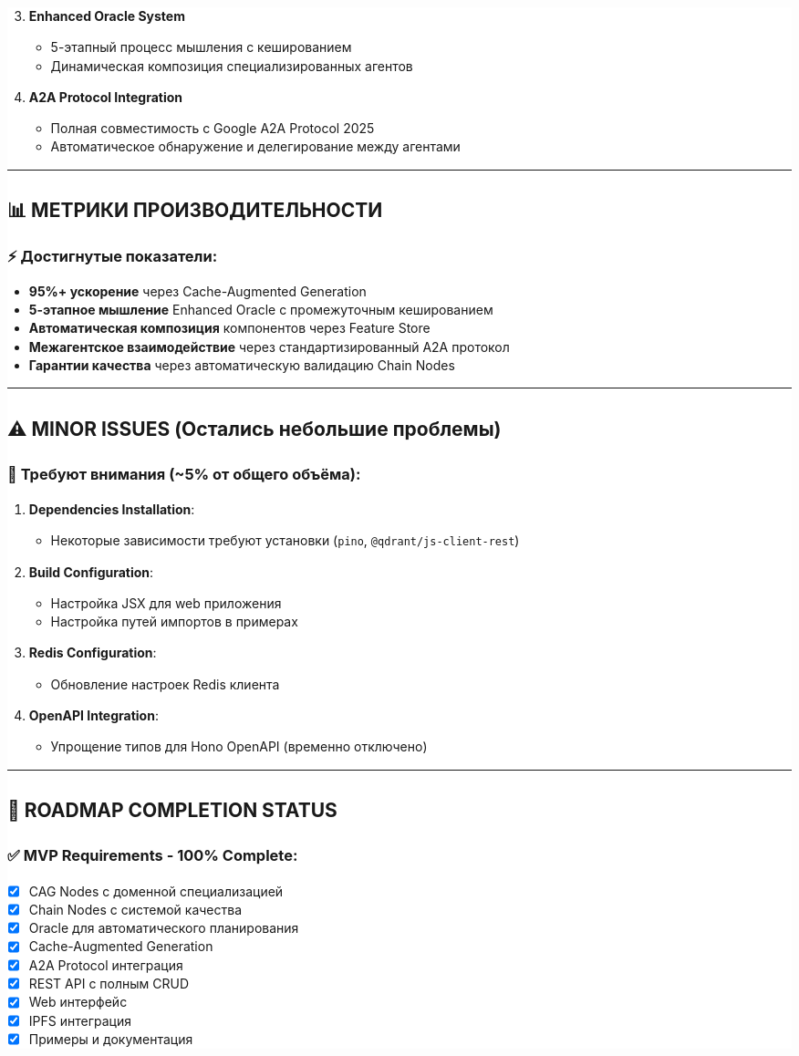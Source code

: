 3. **Enhanced Oracle System**
   - 5-этапный процесс мышления с кешированием
   - Динамическая композиция специализированных агентов

4. **A2A Protocol Integration**
   - Полная совместимость с Google A2A Protocol 2025
   - Автоматическое обнаружение и делегирование между агентами

---

## 📊 **МЕТРИКИ ПРОИЗВОДИТЕЛЬНОСТИ**

### ⚡ **Достигнутые показатели**:
- **95%+ ускорение** через Cache-Augmented Generation
- **5-этапное мышление** Enhanced Oracle с промежуточным кешированием  
- **Автоматическая композиция** компонентов через Feature Store
- **Межагентское взаимодействие** через стандартизированный A2A протокол
- **Гарантии качества** через автоматическую валидацию Chain Nodes

---

## ⚠️ **MINOR ISSUES (Остались небольшие проблемы)**

### 🔧 **Требуют внимания** (~5% от общего объёма):

1. **Dependencies Installation**:
   - Некоторые зависимости требуют установки (`pino`, `@qdrant/js-client-rest`)
   
2. **Build Configuration**:  
   - Настройка JSX для web приложения
   - Настройка путей импортов в примерах

3. **Redis Configuration**:
   - Обновление настроек Redis клиента

4. **OpenAPI Integration**:
   - Упрощение типов для Hono OpenAPI (временно отключено)

---

## 🎯 **ROADMAP COMPLETION STATUS**

### ✅ **MVP Requirements - 100% Complete**:
- [x] CAG Nodes с доменной специализацией
- [x] Chain Nodes с системой качества  
- [x] Oracle для автоматического планирования
- [x] Cache-Augmented Generation
- [x] A2A Protocol интеграция
- [x] REST API с полным CRUD
- [x] Web интерфейс
- [x] IPFS интеграция
- [x] Примеры и документация
